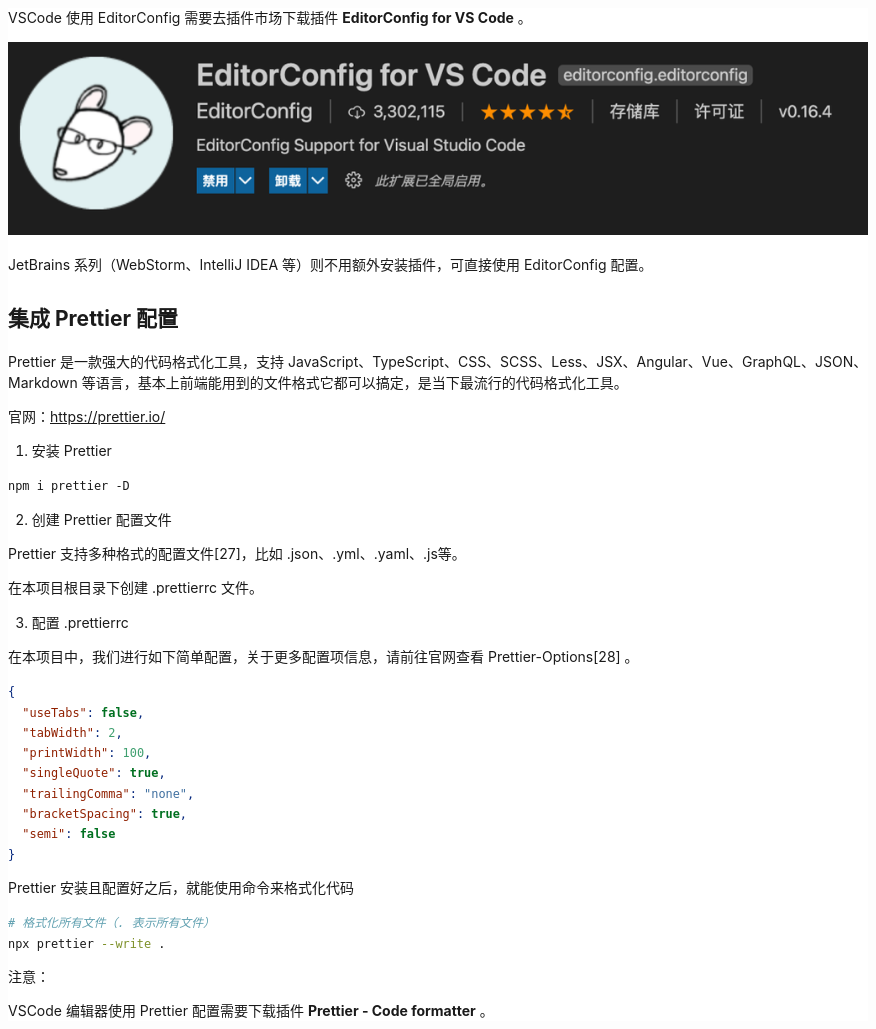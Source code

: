VSCode 使用 EditorConfig 需要去插件市场下载插件 **EditorConfig for VS Code** 。

!['vue3工作流5'](../images/vue3工作流5.webp)

JetBrains 系列（WebStorm、IntelliJ IDEA 等）则不用额外安装插件，可直接使用 EditorConfig 配置。

## **集成 Prettier 配置**
Prettier 是一款强大的代码格式化工具，支持 JavaScript、TypeScript、CSS、SCSS、Less、JSX、Angular、Vue、GraphQL、JSON、Markdown 等语言，基本上前端能用到的文件格式它都可以搞定，是当下最流行的代码格式化工具。

官网：https://prettier.io/

1. 安装 Prettier
```
npm i prettier -D
```
2. 创建 Prettier 配置文件

Prettier 支持多种格式的配置文件[27]，比如 .json、.yml、.yaml、.js等。

在本项目根目录下创建 .prettierrc 文件。

3. 配置 .prettierrc

在本项目中，我们进行如下简单配置，关于更多配置项信息，请前往官网查看 Prettier-Options[28] 。
```json
{
  "useTabs": false,
  "tabWidth": 2,
  "printWidth": 100,
  "singleQuote": true,
  "trailingComma": "none",
  "bracketSpacing": true,
  "semi": false
}
```
Prettier 安装且配置好之后，就能使用命令来格式化代码
```bash
# 格式化所有文件（. 表示所有文件）
npx prettier --write .
```
注意：

VSCode 编辑器使用 Prettier 配置需要下载插件 **Prettier - Code formatter** 。

